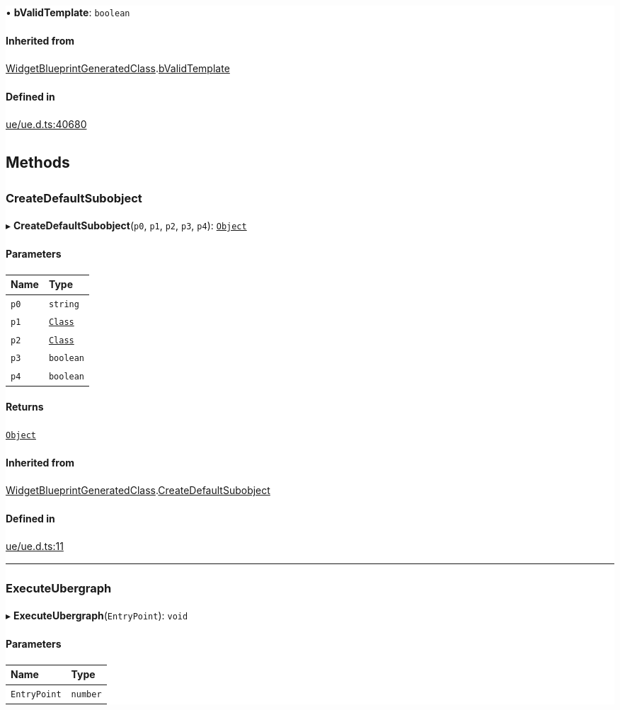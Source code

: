 • **bValidTemplate**: `boolean`

#### Inherited from

[WidgetBlueprintGeneratedClass](ue_ue.WidgetBlueprintGeneratedClass.md).[bValidTemplate](ue_ue.WidgetBlueprintGeneratedClass.md#bvalidtemplate)

#### Defined in

[ue/ue.d.ts:40680](https://github.com/YugMetaverse/yug_typings/blob/b7d9b19/ue/ue.d.ts#L40680)

## Methods

### CreateDefaultSubobject

▸ **CreateDefaultSubobject**(`p0`, `p1`, `p2`, `p3`, `p4`): [`Object`](ue_ue.Object.md)

#### Parameters

| Name | Type |
| :------ | :------ |
| `p0` | `string` |
| `p1` | [`Class`](ue_ue.Class.md) |
| `p2` | [`Class`](ue_ue.Class.md) |
| `p3` | `boolean` |
| `p4` | `boolean` |

#### Returns

[`Object`](ue_ue.Object.md)

#### Inherited from

[WidgetBlueprintGeneratedClass](ue_ue.WidgetBlueprintGeneratedClass.md).[CreateDefaultSubobject](ue_ue.WidgetBlueprintGeneratedClass.md#createdefaultsubobject)

#### Defined in

[ue/ue.d.ts:11](https://github.com/YugMetaverse/yug_typings/blob/b7d9b19/ue/ue.d.ts#L11)

___

### ExecuteUbergraph

▸ **ExecuteUbergraph**(`EntryPoint`): `void`

#### Parameters

| Name | Type |
| :------ | :------ |
| `EntryPoint` | `number` |
